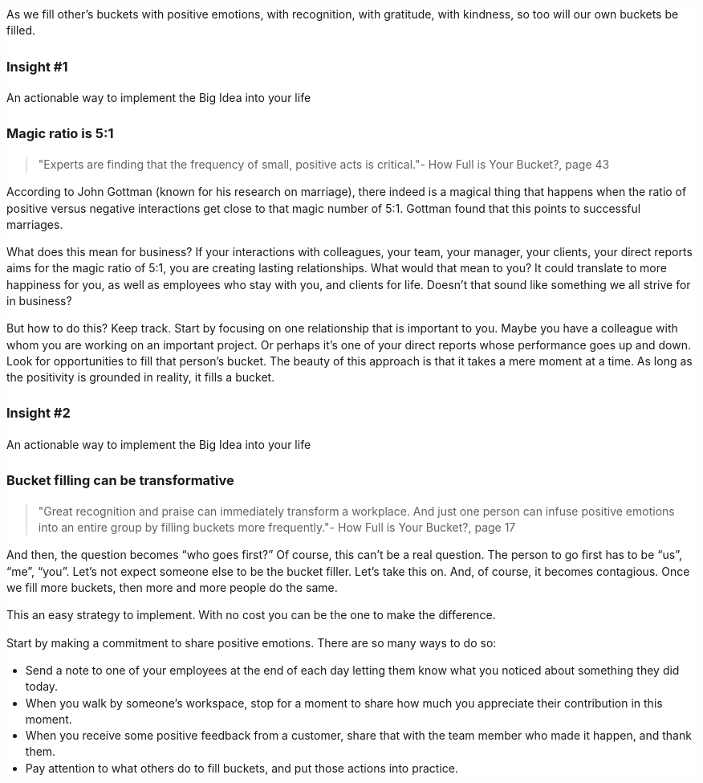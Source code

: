 As we fill other’s buckets with positive emotions, with recognition, with gratitude, with kindness, so too will our own buckets be filled.

### Insight #1

An actionable way to implement the Big Idea into your life

### Magic ratio is 5:1

> "Experts are finding that the frequency of small, positive acts is critical."- How Full is Your Bucket?, page 43

According to John Gottman (known for his research on marriage), there indeed is a magical thing that happens when the ratio of positive versus negative interactions get close to that magic number of 5:1. Gottman found that this points to successful marriages.

What does this mean for business? If your interactions with colleagues, your team, your manager, your clients, your direct reports aims for the magic ratio of 5:1, you are creating lasting relationships. What would that mean to you? It could translate to more happiness for you, as well as employees who stay with you, and clients for life. Doesn’t that sound like something we all strive for in business?

But how to do this? Keep track. Start by focusing on one relationship that is important to you. Maybe you have a colleague with whom you are working on an important project. Or perhaps it’s one of your direct reports whose performance goes up and down. Look for opportunities to fill that person’s bucket. The beauty of this approach is that it takes a mere moment at a time. As long as the positivity is grounded in reality, it fills a bucket.

### Insight #2

An actionable way to implement the Big Idea into your life

### Bucket filling can be transformative

> "Great recognition and praise can immediately transform a workplace. And just one person can infuse positive emotions into an entire group by filling buckets more frequently."- How Full is Your Bucket?, page 17

And then, the question becomes “who goes first?” Of course, this can’t be a real question. The person to go first has to be “us”, “me”, “you”. Let’s not expect someone else to be the bucket filler. Let’s take this on. And, of course, it becomes contagious. Once we fill more buckets, then more and more people do the same.

This an easy strategy to implement. With no cost you can be the one to make the difference.

Start by making a commitment to share positive emotions. There are so many ways to do so:

*   Send a note to one of your employees at the end of each day letting them know what you noticed about something they did today.
*   When you walk by someone’s workspace, stop for a moment to share how much you appreciate their contribution in this moment.
*   When you receive some positive feedback from a customer, share that with the team member who made it happen, and thank them.
*   Pay attention to what others do to fill buckets, and put those actions into practice.
